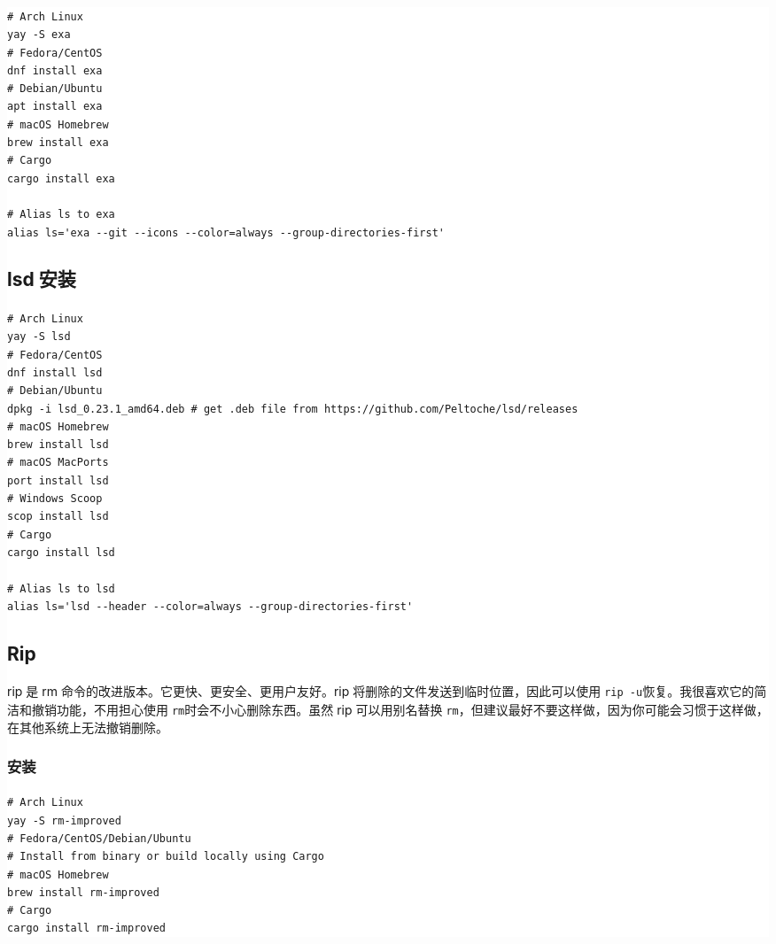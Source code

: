 ```
# Arch Linux
yay -S exa
# Fedora/CentOS
dnf install exa
# Debian/Ubuntu
apt install exa
# macOS Homebrew
brew install exa
# Cargo
cargo install exa

# Alias ls to exa
alias ls='exa --git --icons --color=always --group-directories-first'
```

## lsd 安装

```fish
# Arch Linux
yay -S lsd
# Fedora/CentOS
dnf install lsd
# Debian/Ubuntu
dpkg -i lsd_0.23.1_amd64.deb # get .deb file from https://github.com/Peltoche/lsd/releases
# macOS Homebrew
brew install lsd
# macOS MacPorts
port install lsd
# Windows Scoop
scop install lsd
# Cargo
cargo install lsd

# Alias ls to lsd
alias ls='lsd --header --color=always --group-directories-first'
```

## Rip

rip 是 rm 命令的改进版本。它更快、更安全、更用户友好。rip 将删除的文件发送到临时位置，因此可以使用 `rip -u`​ 恢复。我很喜欢它的简洁和撤销功能，不用担心使用 `rm`​ 时会不小心删除东西。虽然 rip 可以用别名替换 `rm`​，但建议最好不要这样做，因为你可能会习惯于这样做，在其他系统上无法撤销删除。

### 安装

```fish
# Arch Linux
yay -S rm-improved
# Fedora/CentOS/Debian/Ubuntu
# Install from binary or build locally using Cargo
# macOS Homebrew
brew install rm-improved
# Cargo
cargo install rm-improved
```
